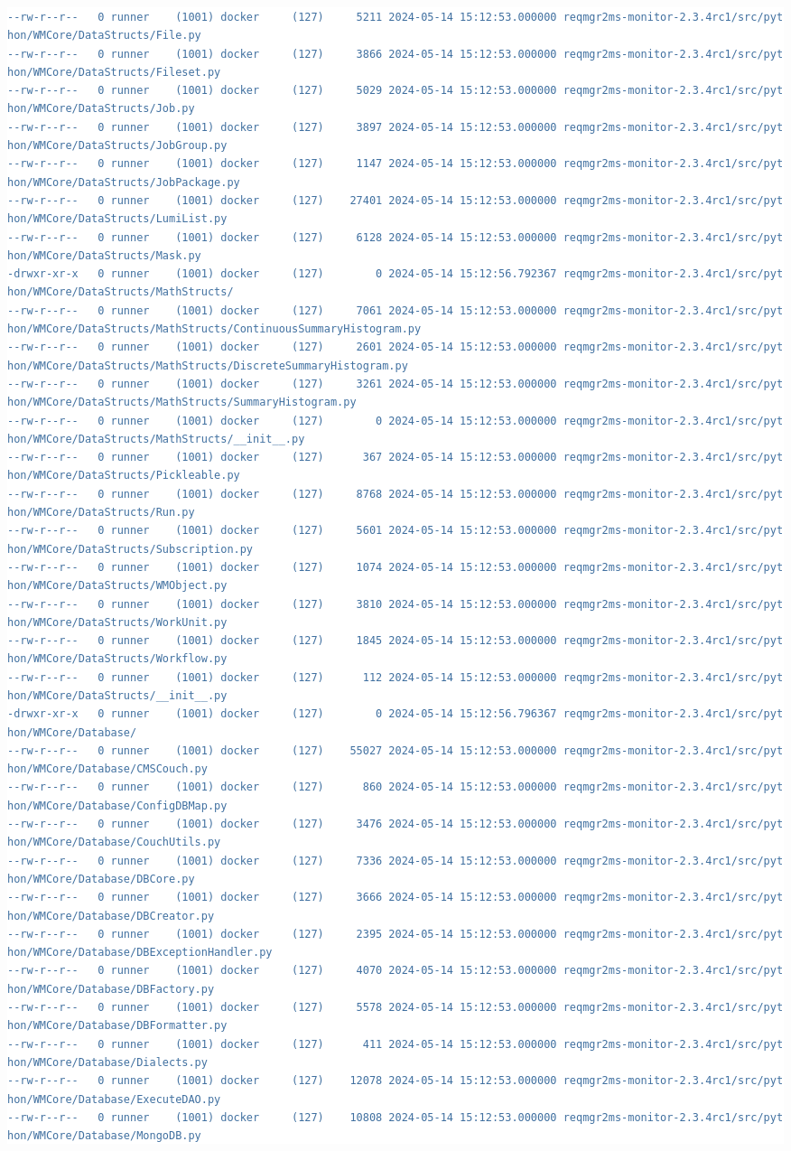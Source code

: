 ```diff
--rw-r--r--   0 runner    (1001) docker     (127)     5211 2024-05-14 15:12:53.000000 reqmgr2ms-monitor-2.3.4rc1/src/python/WMCore/DataStructs/File.py
--rw-r--r--   0 runner    (1001) docker     (127)     3866 2024-05-14 15:12:53.000000 reqmgr2ms-monitor-2.3.4rc1/src/python/WMCore/DataStructs/Fileset.py
--rw-r--r--   0 runner    (1001) docker     (127)     5029 2024-05-14 15:12:53.000000 reqmgr2ms-monitor-2.3.4rc1/src/python/WMCore/DataStructs/Job.py
--rw-r--r--   0 runner    (1001) docker     (127)     3897 2024-05-14 15:12:53.000000 reqmgr2ms-monitor-2.3.4rc1/src/python/WMCore/DataStructs/JobGroup.py
--rw-r--r--   0 runner    (1001) docker     (127)     1147 2024-05-14 15:12:53.000000 reqmgr2ms-monitor-2.3.4rc1/src/python/WMCore/DataStructs/JobPackage.py
--rw-r--r--   0 runner    (1001) docker     (127)    27401 2024-05-14 15:12:53.000000 reqmgr2ms-monitor-2.3.4rc1/src/python/WMCore/DataStructs/LumiList.py
--rw-r--r--   0 runner    (1001) docker     (127)     6128 2024-05-14 15:12:53.000000 reqmgr2ms-monitor-2.3.4rc1/src/python/WMCore/DataStructs/Mask.py
-drwxr-xr-x   0 runner    (1001) docker     (127)        0 2024-05-14 15:12:56.792367 reqmgr2ms-monitor-2.3.4rc1/src/python/WMCore/DataStructs/MathStructs/
--rw-r--r--   0 runner    (1001) docker     (127)     7061 2024-05-14 15:12:53.000000 reqmgr2ms-monitor-2.3.4rc1/src/python/WMCore/DataStructs/MathStructs/ContinuousSummaryHistogram.py
--rw-r--r--   0 runner    (1001) docker     (127)     2601 2024-05-14 15:12:53.000000 reqmgr2ms-monitor-2.3.4rc1/src/python/WMCore/DataStructs/MathStructs/DiscreteSummaryHistogram.py
--rw-r--r--   0 runner    (1001) docker     (127)     3261 2024-05-14 15:12:53.000000 reqmgr2ms-monitor-2.3.4rc1/src/python/WMCore/DataStructs/MathStructs/SummaryHistogram.py
--rw-r--r--   0 runner    (1001) docker     (127)        0 2024-05-14 15:12:53.000000 reqmgr2ms-monitor-2.3.4rc1/src/python/WMCore/DataStructs/MathStructs/__init__.py
--rw-r--r--   0 runner    (1001) docker     (127)      367 2024-05-14 15:12:53.000000 reqmgr2ms-monitor-2.3.4rc1/src/python/WMCore/DataStructs/Pickleable.py
--rw-r--r--   0 runner    (1001) docker     (127)     8768 2024-05-14 15:12:53.000000 reqmgr2ms-monitor-2.3.4rc1/src/python/WMCore/DataStructs/Run.py
--rw-r--r--   0 runner    (1001) docker     (127)     5601 2024-05-14 15:12:53.000000 reqmgr2ms-monitor-2.3.4rc1/src/python/WMCore/DataStructs/Subscription.py
--rw-r--r--   0 runner    (1001) docker     (127)     1074 2024-05-14 15:12:53.000000 reqmgr2ms-monitor-2.3.4rc1/src/python/WMCore/DataStructs/WMObject.py
--rw-r--r--   0 runner    (1001) docker     (127)     3810 2024-05-14 15:12:53.000000 reqmgr2ms-monitor-2.3.4rc1/src/python/WMCore/DataStructs/WorkUnit.py
--rw-r--r--   0 runner    (1001) docker     (127)     1845 2024-05-14 15:12:53.000000 reqmgr2ms-monitor-2.3.4rc1/src/python/WMCore/DataStructs/Workflow.py
--rw-r--r--   0 runner    (1001) docker     (127)      112 2024-05-14 15:12:53.000000 reqmgr2ms-monitor-2.3.4rc1/src/python/WMCore/DataStructs/__init__.py
-drwxr-xr-x   0 runner    (1001) docker     (127)        0 2024-05-14 15:12:56.796367 reqmgr2ms-monitor-2.3.4rc1/src/python/WMCore/Database/
--rw-r--r--   0 runner    (1001) docker     (127)    55027 2024-05-14 15:12:53.000000 reqmgr2ms-monitor-2.3.4rc1/src/python/WMCore/Database/CMSCouch.py
--rw-r--r--   0 runner    (1001) docker     (127)      860 2024-05-14 15:12:53.000000 reqmgr2ms-monitor-2.3.4rc1/src/python/WMCore/Database/ConfigDBMap.py
--rw-r--r--   0 runner    (1001) docker     (127)     3476 2024-05-14 15:12:53.000000 reqmgr2ms-monitor-2.3.4rc1/src/python/WMCore/Database/CouchUtils.py
--rw-r--r--   0 runner    (1001) docker     (127)     7336 2024-05-14 15:12:53.000000 reqmgr2ms-monitor-2.3.4rc1/src/python/WMCore/Database/DBCore.py
--rw-r--r--   0 runner    (1001) docker     (127)     3666 2024-05-14 15:12:53.000000 reqmgr2ms-monitor-2.3.4rc1/src/python/WMCore/Database/DBCreator.py
--rw-r--r--   0 runner    (1001) docker     (127)     2395 2024-05-14 15:12:53.000000 reqmgr2ms-monitor-2.3.4rc1/src/python/WMCore/Database/DBExceptionHandler.py
--rw-r--r--   0 runner    (1001) docker     (127)     4070 2024-05-14 15:12:53.000000 reqmgr2ms-monitor-2.3.4rc1/src/python/WMCore/Database/DBFactory.py
--rw-r--r--   0 runner    (1001) docker     (127)     5578 2024-05-14 15:12:53.000000 reqmgr2ms-monitor-2.3.4rc1/src/python/WMCore/Database/DBFormatter.py
--rw-r--r--   0 runner    (1001) docker     (127)      411 2024-05-14 15:12:53.000000 reqmgr2ms-monitor-2.3.4rc1/src/python/WMCore/Database/Dialects.py
--rw-r--r--   0 runner    (1001) docker     (127)    12078 2024-05-14 15:12:53.000000 reqmgr2ms-monitor-2.3.4rc1/src/python/WMCore/Database/ExecuteDAO.py
--rw-r--r--   0 runner    (1001) docker     (127)    10808 2024-05-14 15:12:53.000000 reqmgr2ms-monitor-2.3.4rc1/src/python/WMCore/Database/MongoDB.py
```